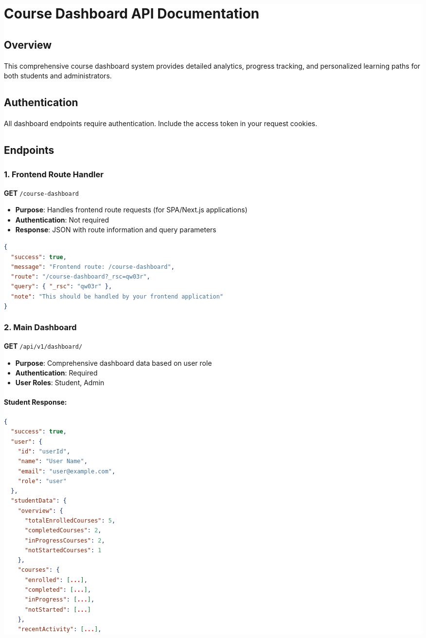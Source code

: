 # Course Dashboard API Documentation

## Overview

This comprehensive course dashboard system provides detailed analytics, progress tracking, and personalized learning paths for both students and administrators.

## Authentication

All dashboard endpoints require authentication. Include the access token in your request cookies.

## Endpoints

### 1. Frontend Route Handler

**GET** `/course-dashboard`

- **Purpose**: Handles frontend route requests (for SPA/Next.js applications)
- **Authentication**: Not required
- **Response**: JSON with route information and query parameters

```json
{
  "success": true,
  "message": "Frontend route: /course-dashboard",
  "route": "/course-dashboard?_rsc=qw03r",
  "query": { "_rsc": "qw03r" },
  "note": "This should be handled by your frontend application"
}
```

### 2. Main Dashboard

**GET** `/api/v1/dashboard/`

- **Purpose**: Comprehensive dashboard data based on user role
- **Authentication**: Required
- **User Roles**: Student, Admin

#### Student Response:

```json
{
  "success": true,
  "user": {
    "id": "userId",
    "name": "User Name",
    "email": "user@example.com",
    "role": "user"
  },
  "studentData": {
    "overview": {
      "totalEnrolledCourses": 5,
      "completedCourses": 2,
      "inProgressCourses": 2,
      "notStartedCourses": 1
    },
    "courses": {
      "enrolled": [...],
      "completed": [...],
      "inProgress": [...],
      "notStarted": [...]
    },
    "recentActivity": [...],
```